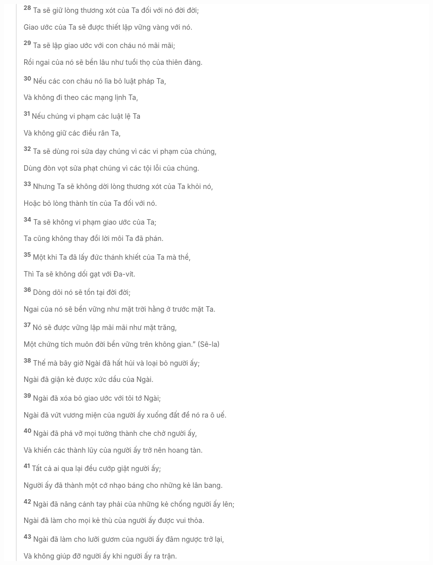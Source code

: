 > <sup><b>28</b></sup> Ta sẽ giữ lòng thương xót của Ta đối với nó đời đời;
>
> Giao ước của Ta sẽ được thiết lập vững vàng với nó.
>
> <sup><b>29</b></sup> Ta sẽ lập giao ước với con cháu nó mãi mãi;
>
> Rồi ngai của nó sẽ bền lâu như tuổi thọ của thiên đàng.
>
> <sup><b>30</b></sup> Nếu các con cháu nó lìa bỏ luật pháp Ta,
>
> Và không đi theo các mạng lịnh Ta,
>
> <sup><b>31</b></sup> Nếu chúng vi phạm các luật lệ Ta
>
> Và không giữ các điều răn Ta,
>
> <sup><b>32</b></sup> Ta sẽ dùng roi sửa dạy chúng vì các vi phạm của chúng,
>
> Dùng đòn vọt sửa phạt chúng vì các tội lỗi của chúng.
>
> <sup><b>33</b></sup> Nhưng Ta sẽ không dời lòng thương xót của Ta khỏi nó,
>
> Hoặc bỏ lòng thành tín của Ta đối với nó.
>
> <sup><b>34</b></sup> Ta sẽ không vi phạm giao ước của Ta;
>
> Ta cũng không thay đổi lời môi Ta đã phán.
>
> <sup><b>35</b></sup> Một khi Ta đã lấy đức thánh khiết của Ta mà thề,
>
> Thì Ta sẽ không dối gạt với Đa-vít.
>
> <sup><b>36</b></sup> Dòng dõi nó sẽ tồn tại đời đời;
>
> Ngai của nó sẽ bền vững như mặt trời hằng ở trước mặt Ta.
>
> <sup><b>37</b></sup> Nó sẽ được vững lập mãi mãi như mặt trăng,
>
> Một chứng tích muôn đời bền vững trên không gian.” (Sê-la)
>
> <sup><b>38</b></sup> Thế mà bây giờ Ngài đã hất hủi và loại bỏ người ấy;
>
> Ngài đã giận kẻ được xức dầu của Ngài.
>
> <sup><b>39</b></sup> Ngài đã xóa bỏ giao ước với tôi tớ Ngài;
>
> Ngài đã vứt vương miện của người ấy xuống đất để nó ra ô uế.
>
> <sup><b>40</b></sup> Ngài đã phá vỡ mọi tường thành che chở người ấy,
>
> Và khiến các thành lũy của người ấy trở nên hoang tàn.
>
> <sup><b>41</b></sup> Tất cả ai qua lại đều cướp giật người ấy;
>
> Người ấy đã thành một cớ nhạo báng cho những kẻ lân bang.
>
> <sup><b>42</b></sup> Ngài đã nâng cánh tay phải của những kẻ chống người ấy lên;
>
> Ngài đã làm cho mọi kẻ thù của người ấy được vui thỏa.
>
> <sup><b>43</b></sup> Ngài đã làm cho lưỡi gươm của người ấy đâm ngược trở lại,
>
> Và không giúp đỡ người ấy khi người ấy ra trận.
>